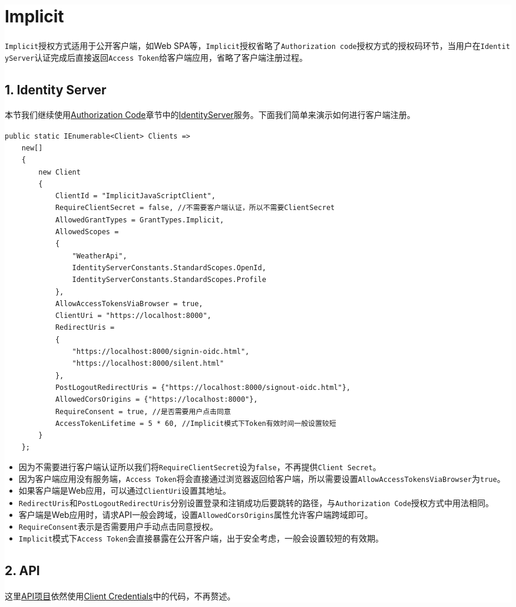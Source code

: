# Implicit

`Implicit`授权方式适用于公开客户端，如Web SPA等，`Implicit`授权省略了`Authorization code`授权方式的授权码环节，当用户在`IdentityServer`认证完成后直接返回`Access Token`给客户端应用，省略了客户端注册过程。

## 1. Identity Server
本节我们继续使用[Authorization Code](code.md)章节中的[IdentityServer](https://github.com/colin-chang/AuthSamples/tree/main/ColinChang.IdentityServerWithUI)服务。下面我们简单来演示如何进行客户端注册。

```csharp{7-8,15-25}
public static IEnumerable<Client> Clients =>
    new[]
    {
        new Client
        {
            ClientId = "ImplicitJavaScriptClient",
            RequireClientSecret = false, //不需要客户端认证，所以不需要ClientSecret
            AllowedGrantTypes = GrantTypes.Implicit,
            AllowedScopes =
            {
                "WeatherApi",
                IdentityServerConstants.StandardScopes.OpenId,
                IdentityServerConstants.StandardScopes.Profile
            },
            AllowAccessTokensViaBrowser = true,
            ClientUri = "https://localhost:8000",
            RedirectUris =
            {
                "https://localhost:8000/signin-oidc.html",
                "https://localhost:8000/silent.html"
            },
            PostLogoutRedirectUris = {"https://localhost:8000/signout-oidc.html"},
            AllowedCorsOrigins = {"https://localhost:8000"},
            RequireConsent = true, //是否需要用户点击同意
            AccessTokenLifetime = 5 * 60, //Implicit模式下Token有效时间一般设置较短
        }
    };
```
* 因为不需要进行客户端认证所以我们将`RequireClientSecret`设为`false`，不再提供`Client Secret`。
* 因为客户端应用没有服务端，`Access Token`将会直接通过浏览器返回给客户端，所以需要设置`AllowAccessTokensViaBrowser`为`true`。
* 如果客户端是Web应用，可以通过`ClientUri`设置其地址。
* `RedirectUris`和`PostLogoutRedirectUris`分别设置登录和注销成功后要跳转的路径，与`Authorization Code`授权方式中用法相同。
* 客户端是Web应用时，请求API一般会跨域，设置`AllowedCorsOrigins`属性允许客户端跨域即可。
* `RequireConsent`表示是否需要用户手动点击同意授权。
* `Implicit`模式下`Access Token`会直接暴露在公开客户端，出于安全考虑，一般会设置较短的有效期。

## 2. API
这里[API项目](https://github.com/colin-chang/AuthSamples/tree/main/ColinChang.IdentityServer.Api)依然使用[Client Credentials](./cc.md#_2-api)中的代码，不再赘述。
